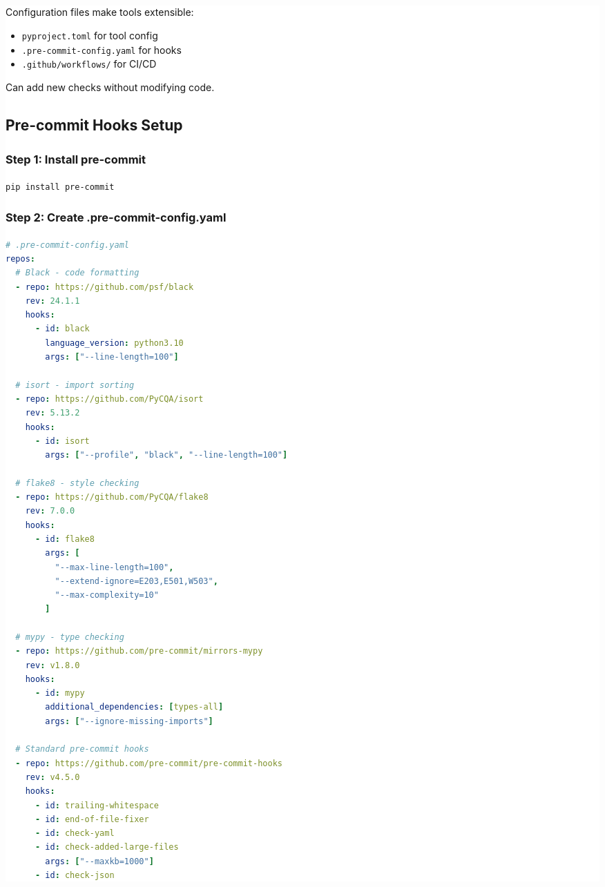 Configuration files make tools extensible:
- `pyproject.toml` for tool config
- `.pre-commit-config.yaml` for hooks
- `.github/workflows/` for CI/CD

Can add new checks without modifying code.

## Pre-commit Hooks Setup

### Step 1: Install pre-commit

```bash
pip install pre-commit
```

### Step 2: Create .pre-commit-config.yaml

```yaml
# .pre-commit-config.yaml
repos:
  # Black - code formatting
  - repo: https://github.com/psf/black
    rev: 24.1.1
    hooks:
      - id: black
        language_version: python3.10
        args: ["--line-length=100"]

  # isort - import sorting
  - repo: https://github.com/PyCQA/isort
    rev: 5.13.2
    hooks:
      - id: isort
        args: ["--profile", "black", "--line-length=100"]

  # flake8 - style checking
  - repo: https://github.com/PyCQA/flake8
    rev: 7.0.0
    hooks:
      - id: flake8
        args: [
          "--max-line-length=100",
          "--extend-ignore=E203,E501,W503",
          "--max-complexity=10"
        ]

  # mypy - type checking
  - repo: https://github.com/pre-commit/mirrors-mypy
    rev: v1.8.0
    hooks:
      - id: mypy
        additional_dependencies: [types-all]
        args: ["--ignore-missing-imports"]

  # Standard pre-commit hooks
  - repo: https://github.com/pre-commit/pre-commit-hooks
    rev: v4.5.0
    hooks:
      - id: trailing-whitespace
      - id: end-of-file-fixer
      - id: check-yaml
      - id: check-added-large-files
        args: ["--maxkb=1000"]
      - id: check-json
```